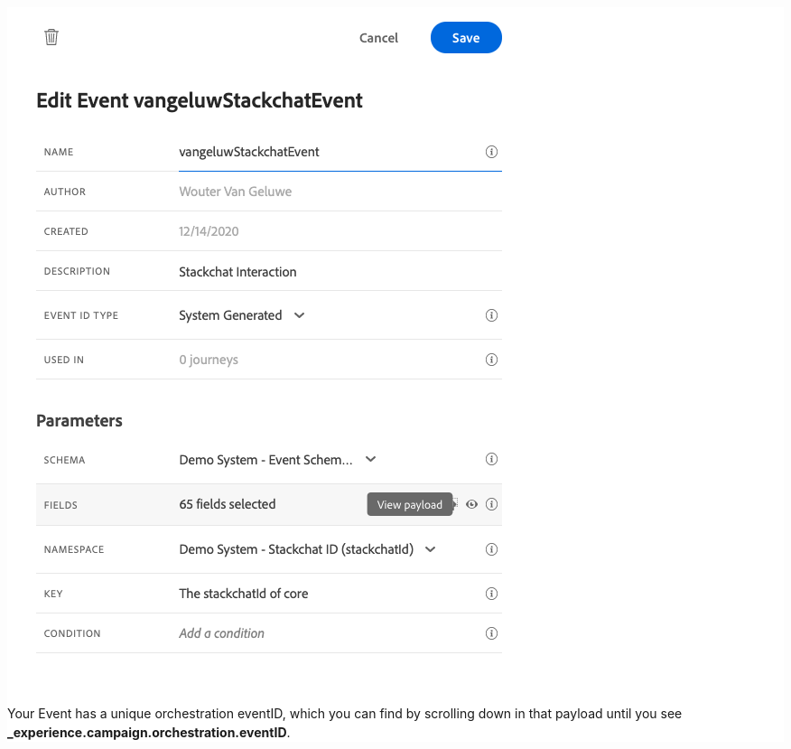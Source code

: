 ![ACOP](./images/hover.png)

Your Event has a unique orchestration eventID, which you can find by scrolling down in that payload until you see **_experience.campaign.orchestration.eventID**.
